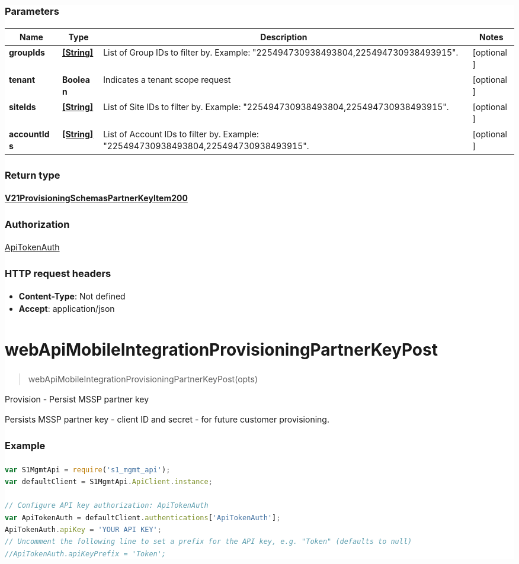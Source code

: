 ```javascript
```

### Parameters

Name | Type | Description  | Notes
------------- | ------------- | ------------- | -------------
 **groupIds** | [**[String]**](String.md)| List of Group IDs to filter by. Example: \"225494730938493804,225494730938493915\". | [optional] 
 **tenant** | **Boolean**| Indicates a tenant scope request | [optional] 
 **siteIds** | [**[String]**](String.md)| List of Site IDs to filter by. Example: \"225494730938493804,225494730938493915\". | [optional] 
 **accountIds** | [**[String]**](String.md)| List of Account IDs to filter by. Example: \"225494730938493804,225494730938493915\". | [optional] 

### Return type

[**V21ProvisioningSchemasPartnerKeyItem200**](V21ProvisioningSchemasPartnerKeyItem200.md)

### Authorization

[ApiTokenAuth](../README.md#ApiTokenAuth)

### HTTP request headers

 - **Content-Type**: Not defined
 - **Accept**: application/json

<a name="webApiMobileIntegrationProvisioningPartnerKeyPost"></a>
# **webApiMobileIntegrationProvisioningPartnerKeyPost**
> webApiMobileIntegrationProvisioningPartnerKeyPost(opts)

Provision - Persist MSSP partner key

Persists MSSP partner key - client ID and secret - for future customer provisioning.

### Example
```javascript
var S1MgmtApi = require('s1_mgmt_api');
var defaultClient = S1MgmtApi.ApiClient.instance;

// Configure API key authorization: ApiTokenAuth
var ApiTokenAuth = defaultClient.authentications['ApiTokenAuth'];
ApiTokenAuth.apiKey = 'YOUR API KEY';
// Uncomment the following line to set a prefix for the API key, e.g. "Token" (defaults to null)
//ApiTokenAuth.apiKeyPrefix = 'Token';

